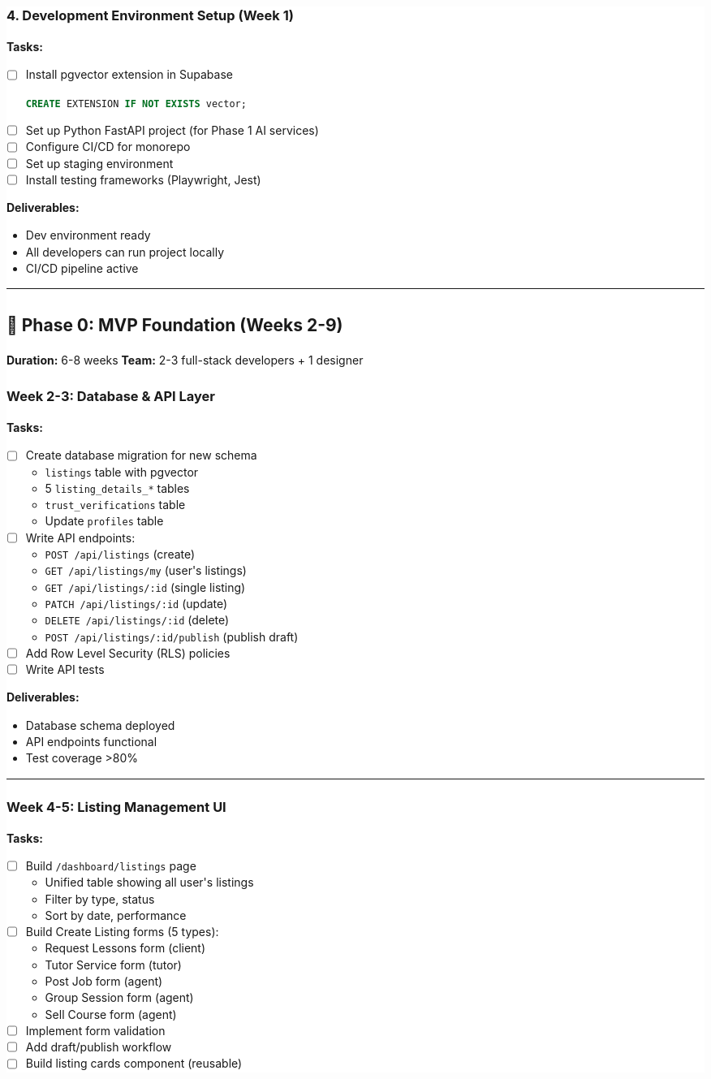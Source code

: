 
### 4. Development Environment Setup (Week 1)

**Tasks:**
- [ ] Install pgvector extension in Supabase
  ```sql
  CREATE EXTENSION IF NOT EXISTS vector;
  ```
- [ ] Set up Python FastAPI project (for Phase 1 AI services)
- [ ] Configure CI/CD for monorepo
- [ ] Set up staging environment
- [ ] Install testing frameworks (Playwright, Jest)

**Deliverables:**
- Dev environment ready
- All developers can run project locally
- CI/CD pipeline active

---

## 🚀 Phase 0: MVP Foundation (Weeks 2-9)

**Duration:** 6-8 weeks
**Team:** 2-3 full-stack developers + 1 designer

### Week 2-3: Database & API Layer

**Tasks:**
- [ ] Create database migration for new schema
  - `listings` table with pgvector
  - 5 `listing_details_*` tables
  - `trust_verifications` table
  - Update `profiles` table
- [ ] Write API endpoints:
  - `POST /api/listings` (create)
  - `GET /api/listings/my` (user's listings)
  - `GET /api/listings/:id` (single listing)
  - `PATCH /api/listings/:id` (update)
  - `DELETE /api/listings/:id` (delete)
  - `POST /api/listings/:id/publish` (publish draft)
- [ ] Add Row Level Security (RLS) policies
- [ ] Write API tests

**Deliverables:**
- Database schema deployed
- API endpoints functional
- Test coverage >80%

---

### Week 4-5: Listing Management UI

**Tasks:**
- [ ] Build `/dashboard/listings` page
  - Unified table showing all user's listings
  - Filter by type, status
  - Sort by date, performance
- [ ] Build Create Listing forms (5 types):
  - Request Lessons form (client)
  - Tutor Service form (tutor)
  - Post Job form (agent)
  - Group Session form (agent)
  - Sell Course form (agent)
- [ ] Implement form validation
- [ ] Add draft/publish workflow
- [ ] Build listing cards component (reusable)